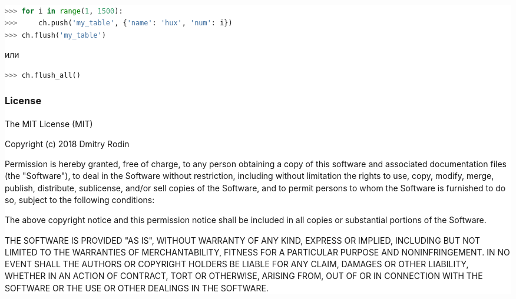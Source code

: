 ```python
>>> for i in range(1, 1500):
>>> 	ch.push('my_table', {'name': 'hux', 'num': i})
>>> ch.flush('my_table')
```

или

```python
>>> ch.flush_all()
```

### License

The MIT License (MIT)

Copyright (c) 2018 Dmitry Rodin

Permission is hereby granted, free of charge, to any person obtaining a copy
of this software and associated documentation files (the "Software"), to deal
in the Software without restriction, including without limitation the rights
to use, copy, modify, merge, publish, distribute, sublicense, and/or sell
copies of the Software, and to permit persons to whom the Software is
furnished to do so, subject to the following conditions:

The above copyright notice and this permission notice shall be included in all
copies or substantial portions of the Software.

THE SOFTWARE IS PROVIDED "AS IS", WITHOUT WARRANTY OF ANY KIND, EXPRESS OR
IMPLIED, INCLUDING BUT NOT LIMITED TO THE WARRANTIES OF MERCHANTABILITY,
FITNESS FOR A PARTICULAR PURPOSE AND NONINFRINGEMENT. IN NO EVENT SHALL THE
AUTHORS OR COPYRIGHT HOLDERS BE LIABLE FOR ANY CLAIM, DAMAGES OR OTHER
LIABILITY, WHETHER IN AN ACTION OF CONTRACT, TORT OR OTHERWISE, ARISING FROM,
OUT OF OR IN CONNECTION WITH THE SOFTWARE OR THE USE OR OTHER DEALINGS IN THE
SOFTWARE.
